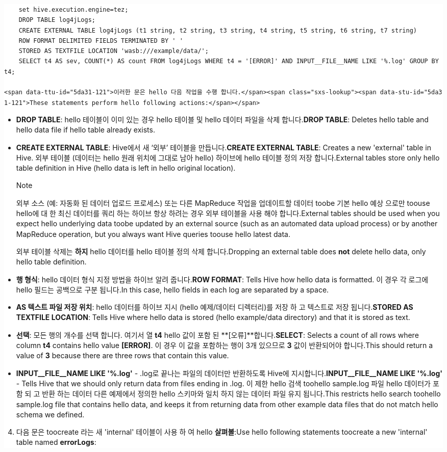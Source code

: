         set hive.execution.engine=tez;
        DROP TABLE log4jLogs;
        CREATE EXTERNAL TABLE log4jLogs (t1 string, t2 string, t3 string, t4 string, t5 string, t6 string, t7 string)
        ROW FORMAT DELIMITED FIELDS TERMINATED BY ' '
        STORED AS TEXTFILE LOCATION 'wasb:///example/data/';
        SELECT t4 AS sev, COUNT(*) AS count FROM log4jLogs WHERE t4 = '[ERROR]' AND INPUT__FILE__NAME LIKE '%.log' GROUP BY t4;

    <span data-ttu-id="5da31-121">이러한 문은 hello 다음 작업을 수행 합니다.</span><span class="sxs-lookup"><span data-stu-id="5da31-121">These statements perform hello following actions:</span></span>

   * <span data-ttu-id="5da31-122">**DROP TABLE**: hello 테이블이 이미 있는 경우 hello 테이블 및 hello 데이터 파일을 삭제 합니다.</span><span class="sxs-lookup"><span data-stu-id="5da31-122">**DROP TABLE**: Deletes hello table and hello data file if hello table already exists.</span></span>
   * <span data-ttu-id="5da31-123">**CREATE EXTERNAL TABLE**: Hive에서 새 ‘외부’ 테이블을 만듭니다.</span><span class="sxs-lookup"><span data-stu-id="5da31-123">**CREATE EXTERNAL TABLE**: Creates a new 'external' table in Hive.</span></span> <span data-ttu-id="5da31-124">외부 테이블 (데이터는 hello 원래 위치에 그대로 남아 hello) 하이브에 hello 테이블 정의 저장 합니다.</span><span class="sxs-lookup"><span data-stu-id="5da31-124">External tables store only hello table definition in Hive (hello data is left in hello original location).</span></span>

     > [!NOTE]
     > <span data-ttu-id="5da31-125">외부 소스 (예: 자동화 된 데이터 업로드 프로세스) 또는 다른 MapReduce 작업을 업데이트할 데이터 toobe 기본 hello 예상 으로만 toouse hello에 대 한 최신 데이터를 쿼리 하는 하이브 항상 하려는 경우 외부 테이블을 사용 해야 합니다.</span><span class="sxs-lookup"><span data-stu-id="5da31-125">External tables should be used when you expect hello underlying data toobe updated by an external source (such as an automated data upload process) or by another MapReduce operation, but you always want Hive queries toouse hello latest data.</span></span>
     >
     > <span data-ttu-id="5da31-126">외부 테이블 삭제는 **하지** hello 데이터를 hello 테이블 정의 삭제 합니다.</span><span class="sxs-lookup"><span data-stu-id="5da31-126">Dropping an external table does **not** delete hello data, only hello table definition.</span></span>
     >
     >
   * <span data-ttu-id="5da31-127">**행 형식**: hello 데이터 형식 지정 방법을 하이브 알려 줍니다.</span><span class="sxs-lookup"><span data-stu-id="5da31-127">**ROW FORMAT**: Tells Hive how hello data is formatted.</span></span> <span data-ttu-id="5da31-128">이 경우 각 로그에 hello 필드는 공백으로 구분 됩니다.</span><span class="sxs-lookup"><span data-stu-id="5da31-128">In this case, hello fields in each log are separated by a space.</span></span>
   * <span data-ttu-id="5da31-129">**AS 텍스트 파일 저장 위치**: hello 데이터를 하이브 지시 (hello 예제/데이터 디렉터리)를 저장 하 고 텍스트로 저장 됩니다.</span><span class="sxs-lookup"><span data-stu-id="5da31-129">**STORED AS TEXTFILE LOCATION**: Tells Hive where hello data is stored (hello example/data directory) and that it is stored as text.</span></span>
   * <span data-ttu-id="5da31-130">**선택**: 모든 행의 개수를 선택 합니다. 여기서 열 **t4** hello 값이 포함 된 **[오류]**합니다.</span><span class="sxs-lookup"><span data-stu-id="5da31-130">**SELECT**: Selects a count of all rows where column **t4** contains hello value **[ERROR]**.</span></span> <span data-ttu-id="5da31-131">이 경우 이 값을 포함하는 행이 3개 있으므로 **3** 값이 반환되어야 합니다.</span><span class="sxs-lookup"><span data-stu-id="5da31-131">This should return a value of **3** because there are three rows that contain this value.</span></span>
   * <span data-ttu-id="5da31-132">**INPUT__FILE__NAME LIKE '%.log'** - .log로 끝나는 파일의 데이터만 반환하도록 Hive에 지시합니다.</span><span class="sxs-lookup"><span data-stu-id="5da31-132">**INPUT__FILE__NAME LIKE '%.log'** - Tells Hive that we should only return data from files ending in .log.</span></span> <span data-ttu-id="5da31-133">이 제한 hello 검색 toohello sample.log 파일 hello 데이터가 포함 되 고 반환 하는 데이터 다른 예제에서 정의한 hello 스키마와 일치 하지 않는 데이터 파일 유지 됩니다.</span><span class="sxs-lookup"><span data-stu-id="5da31-133">This restricts hello search toohello sample.log file that contains hello data, and keeps it from returning data from other example data files that do not match hello schema we defined.</span></span>
4. <span data-ttu-id="5da31-134">다음 문은 toocreate 라는 새 'internal' 테이블이 사용 하 여 hello **살펴볼**:</span><span class="sxs-lookup"><span data-stu-id="5da31-134">Use hello following statements toocreate a new 'internal' table named **errorLogs**:</span></span>


[1]: ../HDInsight/hdinsight-hadoop-visual-studio-tools-get-started.md
[hdinsight-sdk-documentation]: http://msdnstage.redmond.corp.microsoft.com/library/dn479185.aspx
[azure-purchase-options]: http://azure.microsoft.com/pricing/purchase-options/
[azure-member-offers]: http://azure.microsoft.com/pricing/member-offers/
[azure-free-trial]: http://azure.microsoft.com/pricing/free-trial/
[apache-tez]: http://tez.apache.org
[apache-hive]: http://hive.apache.org/
[apache-log4j]: http://en.wikipedia.org/wiki/Log4j
[hive-on-tez-wiki]: https://cwiki.apache.org/confluence/display/Hive/Hive+on+Tez
[import-to-excel]: http://azure.microsoft.com/documentation/articles/hdinsight-connect-excel-power-query/
[hdinsight-use-oozie]: hdinsight-use-oozie.md
[hdinsight-analyze-flight-data]: hdinsight-analyze-flight-delay-data.md
[hdinsight-provision]: hdinsight-provision-clusters.md
[hdinsight-submit-jobs]: hdinsight-submit-hadoop-jobs-programmatically.md
[hdinsight-upload-data]: hdinsight-upload-data.md
[Powershell-install-configure]: /powershell/azureps-cmdlets-docs
[powershell-here-strings]: http://technet.microsoft.com/library/ee692792.aspx